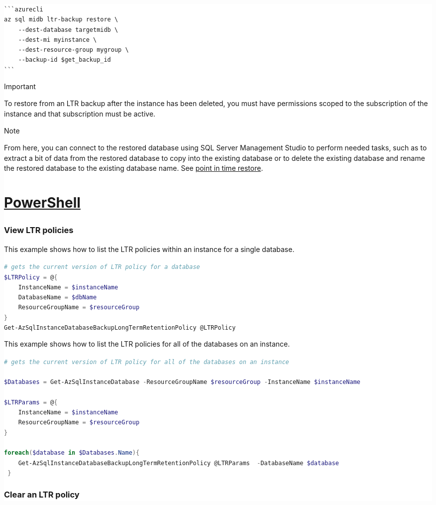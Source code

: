     ```azurecli
    az sql midb ltr-backup restore \
        --dest-database targetmidb \
        --dest-mi myinstance \
        --dest-resource-group mygroup \
        --backup-id $get_backup_id
    ```

> [!IMPORTANT]
> To restore from an LTR backup after the instance has been deleted, you must have permissions scoped to the subscription of the instance and that subscription must be active.

> [!NOTE]
> From here, you can connect to the restored database using SQL Server Management Studio to perform needed tasks, such as to extract a bit of data from the restored database to copy into the existing database or to delete the existing database and rename the restored database to the existing database name. See [point in time restore](../database/recovery-using-backups.md#point-in-time-restore).

# [PowerShell](#tab/powershell)

### View LTR policies

This example shows how to list the LTR policies within an instance for a single database.

```powershell
# gets the current version of LTR policy for a database
$LTRPolicy = @{
    InstanceName = $instanceName 
    DatabaseName = $dbName 
    ResourceGroupName = $resourceGroup
}
Get-AzSqlInstanceDatabaseBackupLongTermRetentionPolicy @LTRPolicy 
```

This example shows how to list the LTR policies for all of the databases on an instance.

```powershell
# gets the current version of LTR policy for all of the databases on an instance

$Databases = Get-AzSqlInstanceDatabase -ResourceGroupName $resourceGroup -InstanceName $instanceName

$LTRParams = @{
    InstanceName = $instanceName
    ResourceGroupName = $resourceGroup
}

foreach($database in $Databases.Name){
    Get-AzSqlInstanceDatabaseBackupLongTermRetentionPolicy @LTRParams  -DatabaseName $database
 }
```

### Clear an LTR policy
